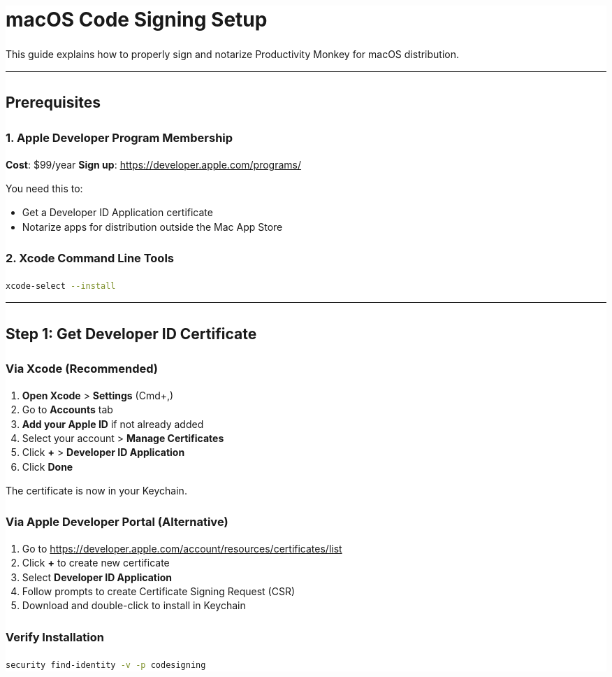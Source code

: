 # macOS Code Signing Setup

This guide explains how to properly sign and notarize Productivity Monkey for macOS distribution.

---

## Prerequisites

### 1. Apple Developer Program Membership

**Cost**: $99/year
**Sign up**: https://developer.apple.com/programs/

You need this to:
- Get a Developer ID Application certificate
- Notarize apps for distribution outside the Mac App Store

### 2. Xcode Command Line Tools

```bash
xcode-select --install
```

---

## Step 1: Get Developer ID Certificate

### Via Xcode (Recommended)

1. **Open Xcode** > **Settings** (Cmd+,)
2. Go to **Accounts** tab
3. **Add your Apple ID** if not already added
4. Select your account > **Manage Certificates**
5. Click **+** > **Developer ID Application**
6. Click **Done**

The certificate is now in your Keychain.

### Via Apple Developer Portal (Alternative)

1. Go to https://developer.apple.com/account/resources/certificates/list
2. Click **+** to create new certificate
3. Select **Developer ID Application**
4. Follow prompts to create Certificate Signing Request (CSR)
5. Download and double-click to install in Keychain

### Verify Installation

```bash
security find-identity -v -p codesigning
```
